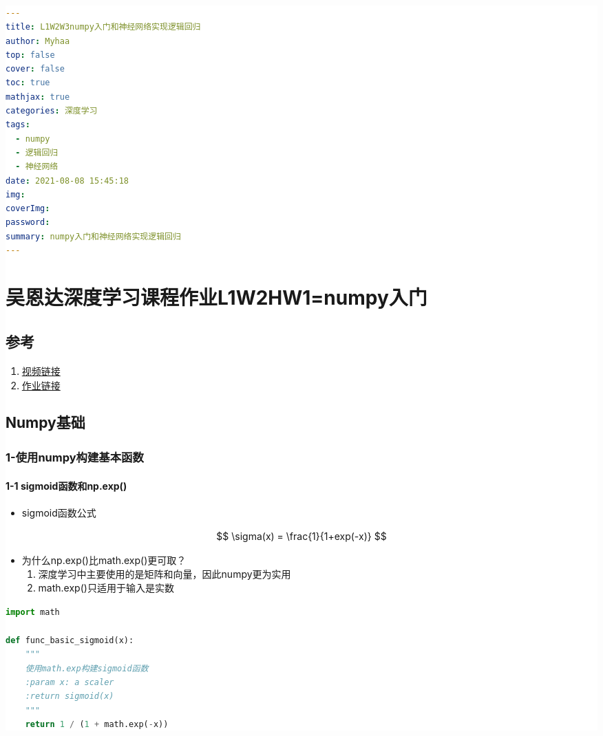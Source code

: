 ```yaml
---
title: L1W2W3numpy入门和神经网络实现逻辑回归
author: Myhaa
top: false
cover: false
toc: true
mathjax: true
categories: 深度学习
tags:
  - numpy
  - 逻辑回归
  - 神经网络
date: 2021-08-08 15:45:18
img:
coverImg:
password:
summary: numpy入门和神经网络实现逻辑回归
---
```



# 吴恩达深度学习课程作业L1W2HW1=numpy入门

## 参考

1. [视频链接](https://mooc.study.163.com/university/deeplearning_ai#/c)
2. [作业链接](https://www.heywhale.com/mw/project/5dd236a800b0b900365eca9b)

## Numpy基础

### 1-使用numpy构建基本函数

#### 1-1 sigmoid函数和np.exp()

* sigmoid函数公式

$$
\sigma(x) = \frac{1}{1+exp(-x)}
$$

* 为什么np.exp()比math.exp()更可取？
    1. 深度学习中主要使用的是矩阵和向量，因此numpy更为实用
    2. math.exp()只适用于输入是实数


```python
import math

def func_basic_sigmoid(x):
    """
    使用math.exp构建sigmoid函数
    :param x: a scaler
    :return sigmoid(x)
    """
    return 1 / (1 + math.exp(-x))
```
